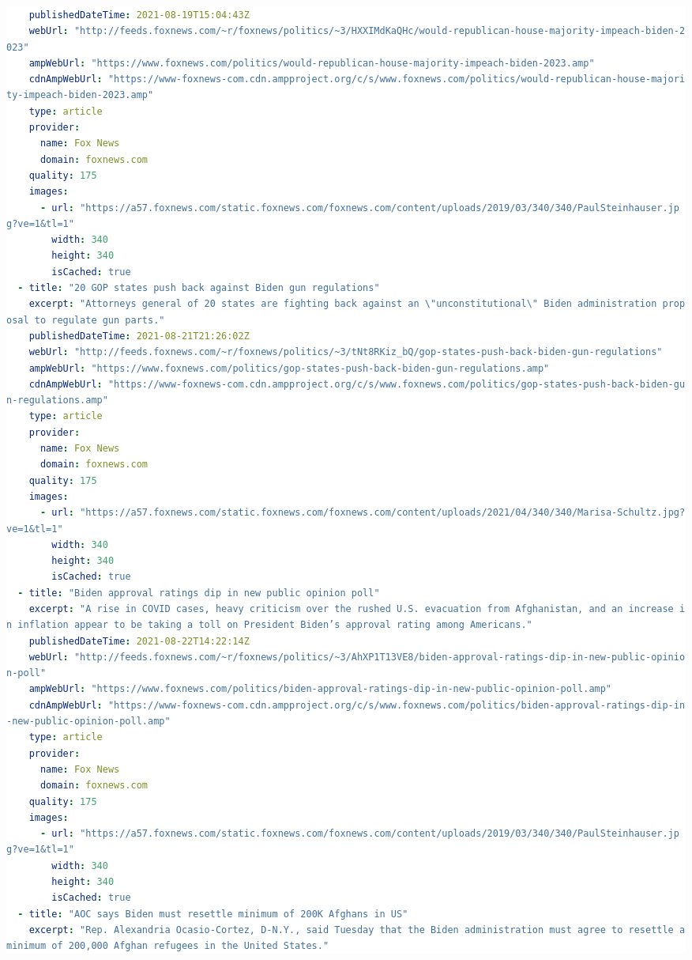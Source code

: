 ```yaml
    publishedDateTime: 2021-08-19T15:04:43Z
    webUrl: "http://feeds.foxnews.com/~r/foxnews/politics/~3/HXXIMdKaQHc/would-republican-house-majority-impeach-biden-2023"
    ampWebUrl: "https://www.foxnews.com/politics/would-republican-house-majority-impeach-biden-2023.amp"
    cdnAmpWebUrl: "https://www-foxnews-com.cdn.ampproject.org/c/s/www.foxnews.com/politics/would-republican-house-majority-impeach-biden-2023.amp"
    type: article
    provider:
      name: Fox News
      domain: foxnews.com
    quality: 175
    images:
      - url: "https://a57.foxnews.com/static.foxnews.com/foxnews.com/content/uploads/2019/03/340/340/PaulSteinhauser.jpg?ve=1&tl=1"
        width: 340
        height: 340
        isCached: true
  - title: "20 GOP states push back against Biden gun regulations"
    excerpt: "Attorneys general of 20 states are fighting back against an \"unconstitutional\" Biden administration proposal to regulate gun parts."
    publishedDateTime: 2021-08-21T21:26:02Z
    webUrl: "http://feeds.foxnews.com/~r/foxnews/politics/~3/tNt8RKiz_bQ/gop-states-push-back-biden-gun-regulations"
    ampWebUrl: "https://www.foxnews.com/politics/gop-states-push-back-biden-gun-regulations.amp"
    cdnAmpWebUrl: "https://www-foxnews-com.cdn.ampproject.org/c/s/www.foxnews.com/politics/gop-states-push-back-biden-gun-regulations.amp"
    type: article
    provider:
      name: Fox News
      domain: foxnews.com
    quality: 175
    images:
      - url: "https://a57.foxnews.com/static.foxnews.com/foxnews.com/content/uploads/2021/04/340/340/Marisa-Schultz.jpg?ve=1&tl=1"
        width: 340
        height: 340
        isCached: true
  - title: "Biden approval ratings dip in new public opinion poll"
    excerpt: "A rise in COVID cases, heavy criticism over the rushed U.S. evacuation from Afghanistan, and an increase in inflation appear to be taking a toll on President Biden’s approval rating among Americans."
    publishedDateTime: 2021-08-22T14:22:14Z
    webUrl: "http://feeds.foxnews.com/~r/foxnews/politics/~3/AhXP1T13VE8/biden-approval-ratings-dip-in-new-public-opinion-poll"
    ampWebUrl: "https://www.foxnews.com/politics/biden-approval-ratings-dip-in-new-public-opinion-poll.amp"
    cdnAmpWebUrl: "https://www-foxnews-com.cdn.ampproject.org/c/s/www.foxnews.com/politics/biden-approval-ratings-dip-in-new-public-opinion-poll.amp"
    type: article
    provider:
      name: Fox News
      domain: foxnews.com
    quality: 175
    images:
      - url: "https://a57.foxnews.com/static.foxnews.com/foxnews.com/content/uploads/2019/03/340/340/PaulSteinhauser.jpg?ve=1&tl=1"
        width: 340
        height: 340
        isCached: true
  - title: "AOC says Biden must resettle minimum of 200K Afghans in US"
    excerpt: "Rep. Alexandria Ocasio-Cortez, D-N.Y., said Tuesday that the Biden administration must agree to resettle a minimum of 200,000 Afghan refugees in the United States."
```